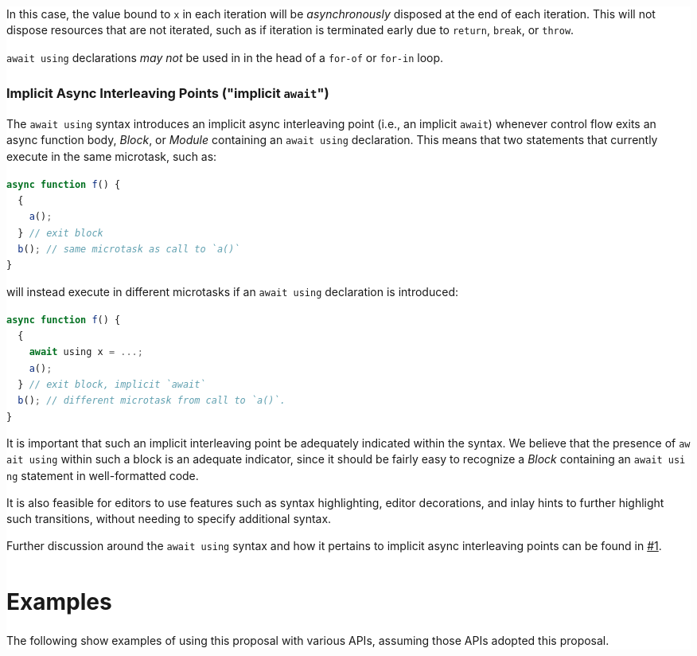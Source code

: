 In this case, the value bound to `x` in each iteration will be _asynchronously_ disposed at the end of each iteration.
This will not dispose resources that are not iterated, such as if iteration is terminated early due to `return`,
`break`, or `throw`.

`await using` declarations _may not_ be used in in the head of a `for-of` or `for-in` loop.

### Implicit Async Interleaving Points ("implicit `await`")

The `await using` syntax introduces an implicit async interleaving point (i.e., an implicit `await`) whenever control
flow exits an async function body, _Block_, or _Module_ containing an `await using` declaration. This means that two
statements that currently execute in the same microtask, such as:

```js
async function f() {
  {
    a();
  } // exit block
  b(); // same microtask as call to `a()`
}
```

will instead execute in different microtasks if an `await using` declaration is introduced:

```js
async function f() {
  {
    await using x = ...;
    a();
  } // exit block, implicit `await`
  b(); // different microtask from call to `a()`.
}
```

It is important that such an implicit interleaving point be adequately indicated within the syntax. We believe that
the presence of `await using` within such a block is an adequate indicator, since it should be fairly easy to recognize
a _Block_ containing an `await using` statement in well-formatted code.

It is also feasible for editors to use features such as syntax highlighting, editor decorations, and inlay hints to
further highlight such transitions, without needing to specify additional syntax.

Further discussion around the `await using` syntax and how it pertains to implicit async interleaving points can be
found in [#1](https://github.com/tc39/proposal-async-explicit-resource-management/issues/1).

# Examples

The following show examples of using this proposal with various APIs, assuming those APIs adopted this proposal.
